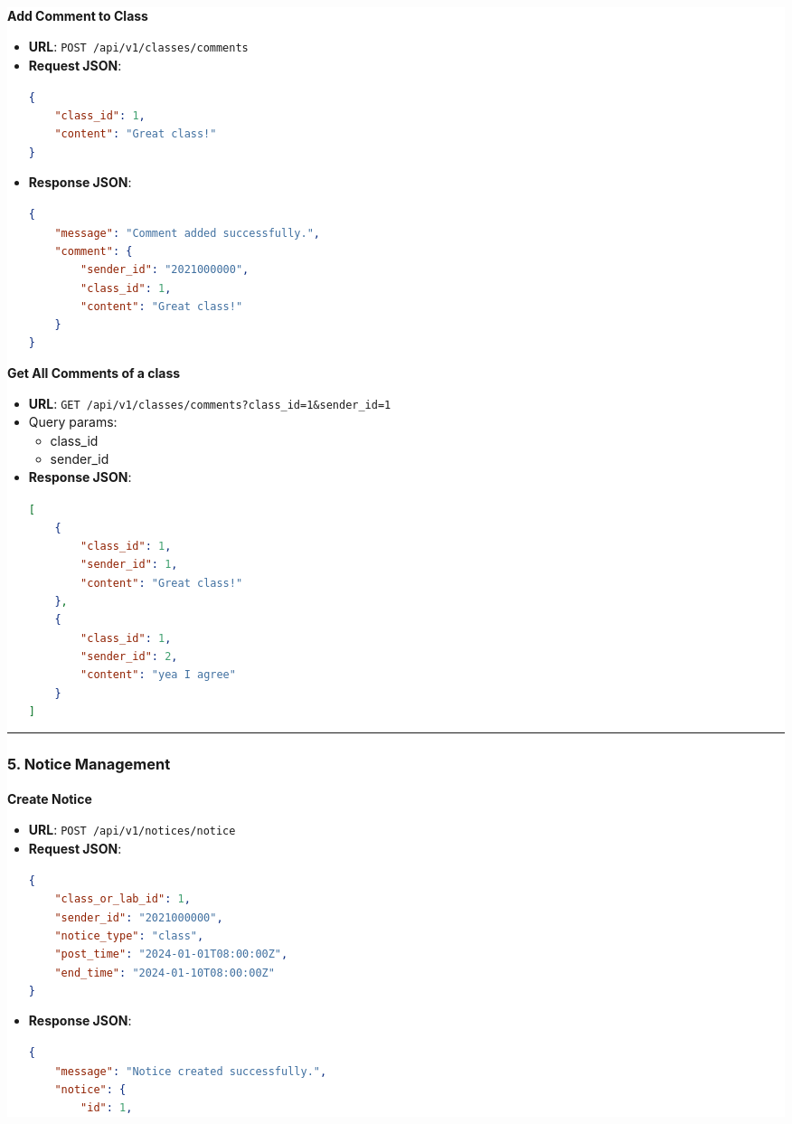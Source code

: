 **Add Comment to Class**
- **URL**: `POST /api/v1/classes/comments`
- **Request JSON**:
    ```json
    {
        "class_id": 1,
        "content": "Great class!"
    }
    ```
- **Response JSON**:
    ```json
    {
        "message": "Comment added successfully.",
        "comment": {
            "sender_id": "2021000000",
            "class_id": 1,
            "content": "Great class!"
        }
    }
    ```

**Get All Comments of a class**
- **URL**: `GET /api/v1/classes/comments?class_id=1&sender_id=1`
- Query params:
    - class_id
    - sender_id
- **Response JSON**:
    ```json
    [
        {
            "class_id": 1,
            "sender_id": 1,
            "content": "Great class!"
        },
        {
            "class_id": 1,
            "sender_id": 2,
            "content": "yea I agree"
        }
    ]
    ```

---

### 5. **Notice Management**

**Create Notice**
- **URL**: `POST /api/v1/notices/notice`
- **Request JSON**:
    ```json
    {
        "class_or_lab_id": 1,
        "sender_id": "2021000000",
        "notice_type": "class",
        "post_time": "2024-01-01T08:00:00Z",
        "end_time": "2024-01-10T08:00:00Z"
    }
    ```
- **Response JSON**:
    ```json
    {
        "message": "Notice created successfully.",
        "notice": {
            "id": 1,